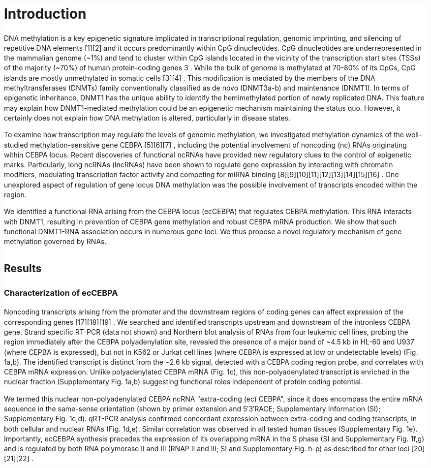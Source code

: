 # Introduction

DNA methylation is a key epigenetic signature implicated in transcriptional regulation, genomic imprinting, and silencing of repetitive DNA elements [1][2] and it occurs predominantly within CpG dinucleotides. CpG dinucleotides are underrepresented in the mammalian genome (~1%) and tend to cluster within CpG islands located in the vicinity of the transcription start sites (TSSs) of the majority (~70%) of human protein-coding genes 3 . While the bulk of genome is methylated at 70-80% of its CpGs, CpG islands are mostly unmethylated in somatic cells [3][4] . This modification is mediated by the members of the DNA methyltransferases (DNMTs) family conventionally classified as de novo (DNMT3a-b) and maintenance (DNMT1). In terms of epigenetic inheritance, DNMT1 has the unique ability to identify the hemimethylated portion of newly replicated DNA. This feature may explain how DNMT1-mediated methylation could be an epigenetic mechanism maintaining the status quo. However, it certainly does not explain how DNA methylation is altered, particularly in disease states.

To examine how transcription may regulate the levels of genomic methylation, we investigated methylation dynamics of the well-studied methylation-sensitive gene CEBPA [5][6][7] , including the potential involvement of noncoding (nc) RNAs originating within CEBPA locus. Recent discoveries of functional ncRNAs have provided new regulatory clues to the control of epigenetic marks. Particularly, long ncRNAs (lncRNAs) have been shown to regulate gene expression by interacting with chromatin modifiers, modulating transcription factor activity and competing for miRNA binding [8][9][10][11][12][13][14][15][16] . One unexplored aspect of regulation of gene locus DNA methylation was the possible involvement of transcripts encoded within the region.

We identified a functional RNA arising from the CEBPA locus (ecCEBPA) that regulates CEBPA methylation. This RNA interacts with DNMT1, resulting in prevention of CEBPA gene methylation and robust CEBPA mRNA production. We show that such functional DNMT1-RNA association occurs in numerous gene loci. We thus propose a novel regulatory mechanism of gene methylation governed by RNAs.

## Results

### Characterization of ecCEBPA

Noncoding transcripts arising from the promoter and the downstream regions of coding genes can affect expression of the corresponding genes [17][18][19] . We searched and identified transcripts upstream and downstream of the intronless CEBPA gene. Strand specific RT-PCR (data not shown) and Northern blot analysis of RNAs from four leukemic cell lines, probing the region immediately after the CEBPA polyadenylation site, revealed the presence of a major band of ~4.5 kb in HL-60 and U937 (where CEPBA is expressed), but not in K562 or Jurkat cell lines (where CEBPA is expressed at low or undetectable levels) (Fig. 1a,b). The identified transcript is distinct from the ~2.6 kb signal, detected with a CEBPA coding region probe, and correlates with CEBPA mRNA expression. Unlike polyadenylated CEBPA mRNA (Fig. 1c), this non-polyadenylated transcript is enriched in the nuclear fraction (Supplementary Fig. 1a,b) suggesting functional roles independent of protein coding potential.

We termed this nuclear non-polyadenylated CEBPA ncRNA "extra-coding (ec) CEBPA", since it does encompass the entire mRNA sequence in the same-sense orientation (shown by primer extension and 5′3′RACE; Supplementary Information (SI); Supplementary Fig. 1c,d). qRT-PCR analysis confirmed concordant expression between extra-coding and coding transcripts, in both cellular and nuclear RNAs (Fig. 1d,e). Similar correlation was observed in all tested human tissues (Supplementary Fig. 1e). Importantly, ecCEBPA synthesis precedes the expression of its overlapping mRNA in the S phase (SI and Supplementary Fig. 1f,g) and is regulated by both RNA polymerase II and III (RNAP II and III; SI and Supplementary Fig. h-p) as described for other loci [20][21][22] .
